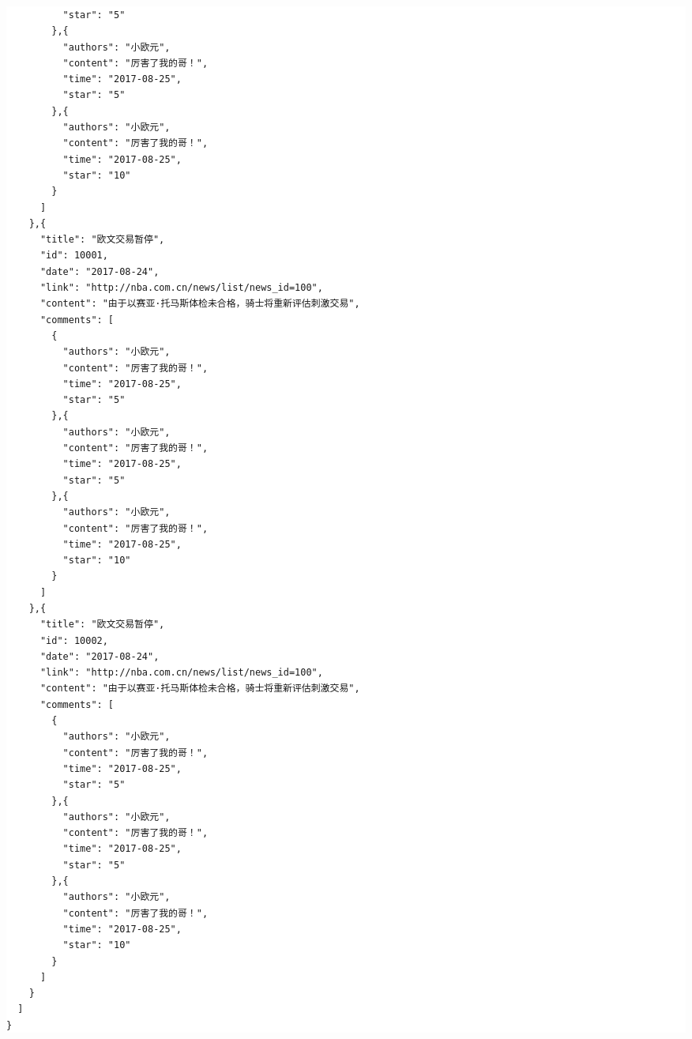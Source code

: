               "star": "5"
            },{
              "authors": "小欧元",
              "content": "厉害了我的哥！",
              "time": "2017-08-25",
              "star": "5"
            },{
              "authors": "小欧元",
              "content": "厉害了我的哥！",
              "time": "2017-08-25",
              "star": "10"
            }
          ]
        },{
          "title": "欧文交易暂停",
          "id": 10001,
          "date": "2017-08-24",
          "link": "http://nba.com.cn/news/list/news_id=100",
          "content": "由于以赛亚·托马斯体检未合格，骑士将重新评估刺激交易",
          "comments": [
            {
              "authors": "小欧元",
              "content": "厉害了我的哥！",
              "time": "2017-08-25",
              "star": "5"
            },{
              "authors": "小欧元",
              "content": "厉害了我的哥！",
              "time": "2017-08-25",
              "star": "5"
            },{
              "authors": "小欧元",
              "content": "厉害了我的哥！",
              "time": "2017-08-25",
              "star": "10"
            }
          ]
        },{
          "title": "欧文交易暂停",
          "id": 10002,
          "date": "2017-08-24",
          "link": "http://nba.com.cn/news/list/news_id=100",
          "content": "由于以赛亚·托马斯体检未合格，骑士将重新评估刺激交易",
          "comments": [
            {
              "authors": "小欧元",
              "content": "厉害了我的哥！",
              "time": "2017-08-25",
              "star": "5"
            },{
              "authors": "小欧元",
              "content": "厉害了我的哥！",
              "time": "2017-08-25",
              "star": "5"
            },{
              "authors": "小欧元",
              "content": "厉害了我的哥！",
              "time": "2017-08-25",
              "star": "10"
            }
          ]
        }
      ]
    }